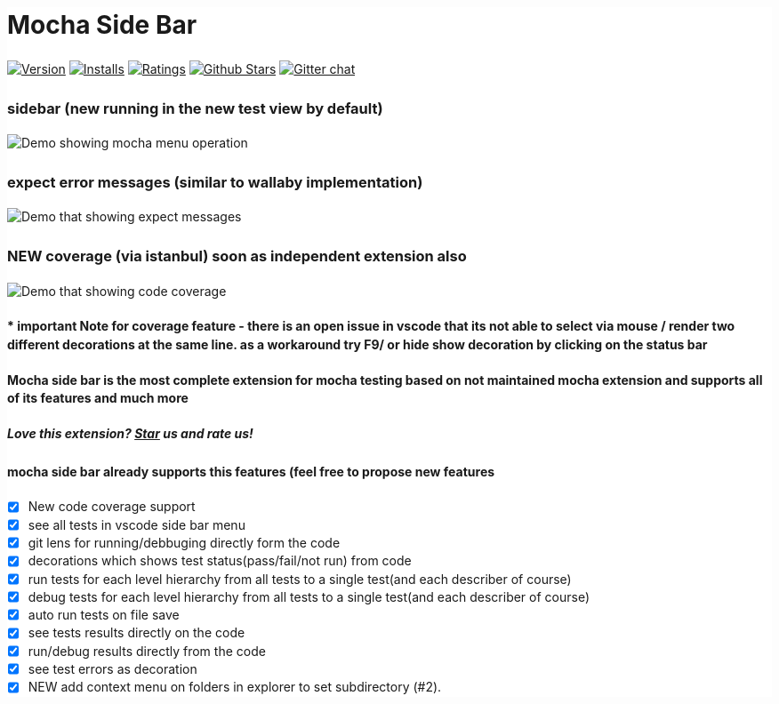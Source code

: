 # Mocha Side Bar 
[![Version](https://vsmarketplacebadge.apphb.com/version/maty.vscode-mocha-sidebar.svg)](https://marketplace.visualstudio.com/items?itemName=maty.vscode-mocha-sidebar)
[![Installs](https://vsmarketplacebadge.apphb.com/installs/maty.vscode-mocha-sidebar.svg)](https://marketplace.visualstudio.com/items?itemName=maty.vscode-mocha-sidebar)
[![Ratings](https://vsmarketplacebadge.apphb.com/rating/maty.vscode-mocha-sidebar.svg)](https://marketplace.visualstudio.com/items?itemName=maty.vscode-mocha-sidebar)
[![Github Stars](https://img.shields.io/github/stars/maty21/mocha-sidebar.svg?style=flat-sqaure&label=Stars)](https://github.com/maty21/mocha-sidebar)
[![Gitter chat](https://badges.gitter.im/gitterHQ/gitter.png)](https://gitter.im/mocha-sidebar/Questions)



### **sidebar** (new running in the new test view by default)
![Demo showing mocha menu operation](https://raw.githubusercontent.com/maty21/mocha-sidebar/master/tutorial.gif)

### **expect error  messages**  (similar to wallaby implementation)
![Demo that showing expect messages](https://raw.githubusercontent.com/maty21/mocha-sidebar/master/images/intro/expect_error.gif)

### **NEW coverage**  (via istanbul) soon as independent extension also
![Demo that showing code coverage](https://raw.githubusercontent.com/maty21/mocha-sidebar/coverage/images/intro/coverage.gif)

#### * **important Note for coverage feature** -  there is an open issue in vscode that its not able to select via mouse / render two different decorations at the same line. as a **workaround** try F9/ or hide show decoration by clicking on the status bar  

#### Mocha side bar is the most complete extension for mocha testing based on not maintained mocha extension and supports all of its features and much more

##### Love this extension? [Star](https://github.com/maty21/mocha-sidebar/stargazers) us and rate us!

#### mocha side bar already supports this features (feel free to propose new features 
* [x] New code coverage support
* [x] see all tests in vscode side bar menu
* [x] git lens for running/debbuging directly form the code
* [x] decorations which shows test status(pass/fail/not run) from code
* [x] run tests for each level hierarchy from all tests to a single test(and each describer of course) 
* [x] debug tests for each level hierarchy from all tests to a single test(and each describer of course) 
* [x] auto run tests on file save
* [x] see tests results directly on the code 
* [x] run/debug results directly from the code 
* [x] see test errors as decoration
* [x] NEW add context menu on folders in explorer to set subdirectory (#2). 

